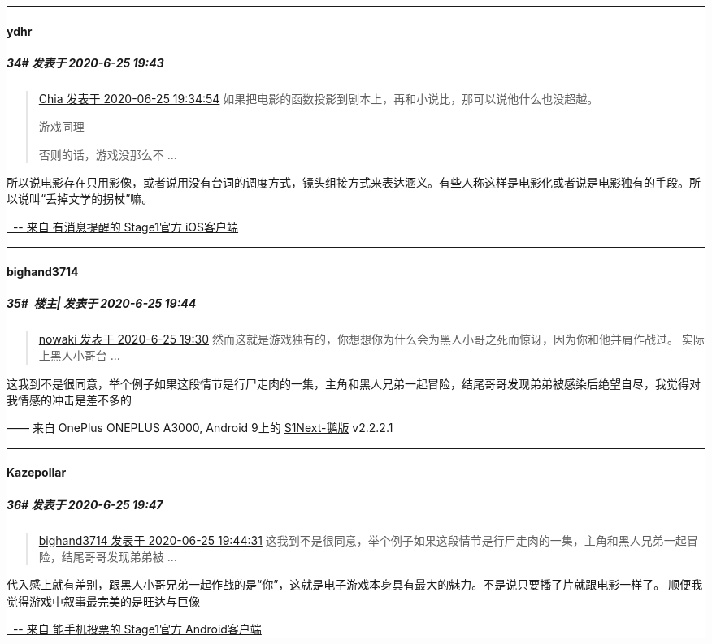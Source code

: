 


*****

####  ydhr  
##### 34#       发表于 2020-6-25 19:43



<blockquote><a href="httphttps://bbs.saraba1st.com/2b/forum.php?mod=redirect&amp;goto=findpost&amp;pid=47950526&amp;ptid=1944047" target="_blank">Chia 发表于 2020-06-25 19:34:54</a>
如果把电影的函数投影到剧本上，再和小说比，那可以说他什么也没超越。

游戏同理


否则的话，游戏没那么不 ...</blockquote>所以说电影存在只用影像，或者说用没有台词的调度方式，镜头组接方式来表达涵义。有些人称这样是电影化或者说是电影独有的手段。所以说叫“丢掉文学的拐杖”嘛。

[  -- 来自 有消息提醒的 Stage1官方 iOS客户端](https://itunes.apple.com/fi/app/saraba1st/id1221237470?mt=8)







*****

####  bighand3714  
##### 35#         楼主| 发表于 2020-6-25 19:44



<blockquote><a href="httphttps://bbs.saraba1st.com/2b/forum.php?mod=redirect&amp;goto=findpost&amp;pid=47950489&amp;ptid=1944047" target="_blank">nowaki 发表于 2020-6-25 19:30</a>
然而这就是游戏独有的，你想想你为什么会为黑人小哥之死而惊讶，因为你和他并肩作战过。
实际上黑人小哥台 ...</blockquote>
这我到不是很同意，举个例子如果这段情节是行尸走肉的一集，主角和黑人兄弟一起冒险，结尾哥哥发现弟弟被感染后绝望自尽，我觉得对我情感的冲击是差不多的

—— 来自 OnePlus ONEPLUS A3000, Android 9上的 [S1Next-鹅版](https://github.com/ykrank/S1-Next/releases) v2.2.2.1







*****

####  Kazepollar  
##### 36#       发表于 2020-6-25 19:47



<blockquote><a href="httphttps://bbs.saraba1st.com/2b/forum.php?mod=redirect&amp;goto=findpost&amp;pid=47950571&amp;ptid=1944047" target="_blank">bighand3714 发表于 2020-06-25 19:44:31</a>
这我到不是很同意，举个例子如果这段情节是行尸走肉的一集，主角和黑人兄弟一起冒险，结尾哥哥发现弟弟被 ...</blockquote>代入感上就有差别，跟黑人小哥兄弟一起作战的是“你”，这就是电子游戏本身具有最大的魅力。不是说只要播了片就跟电影一样了。
顺便我觉得游戏中叙事最完美的是旺达与巨像

[  -- 来自 能手机投票的 Stage1官方 Android客户端](https://www.coolapk.com/apk/140634)
